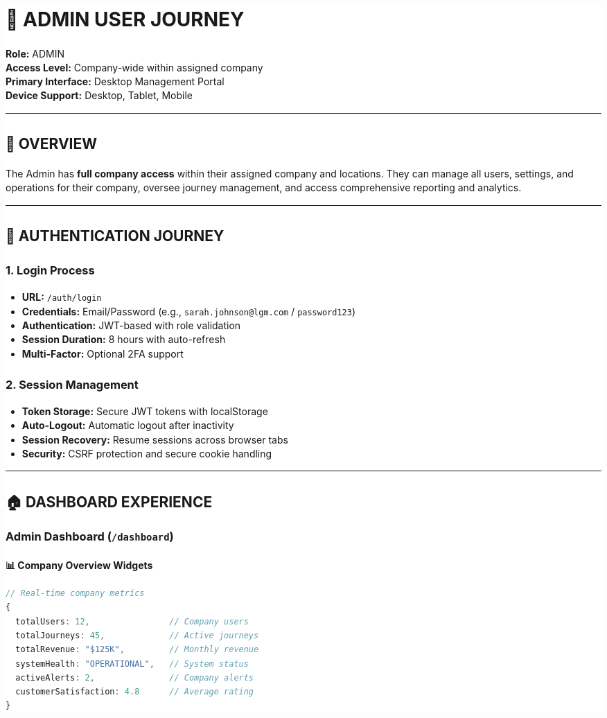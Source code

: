 # 👑 **ADMIN USER JOURNEY**

**Role:** ADMIN  
**Access Level:** Company-wide within assigned company  
**Primary Interface:** Desktop Management Portal  
**Device Support:** Desktop, Tablet, Mobile  

---

## 🎯 **OVERVIEW**

The Admin has **full company access** within their assigned company and locations. They can manage all users, settings, and operations for their company, oversee journey management, and access comprehensive reporting and analytics.

---

## 🔐 **AUTHENTICATION JOURNEY**

### **1. Login Process**
- **URL:** `/auth/login`
- **Credentials:** Email/Password (e.g., `sarah.johnson@lgm.com` / `password123`)
- **Authentication:** JWT-based with role validation
- **Session Duration:** 8 hours with auto-refresh
- **Multi-Factor:** Optional 2FA support

### **2. Session Management**
- **Token Storage:** Secure JWT tokens with localStorage
- **Auto-Logout:** Automatic logout after inactivity
- **Session Recovery:** Resume sessions across browser tabs
- **Security:** CSRF protection and secure cookie handling

---

## 🏠 **DASHBOARD EXPERIENCE**

### **Admin Dashboard (`/dashboard`)**

#### **📊 Company Overview Widgets**
```typescript
// Real-time company metrics
{
  totalUsers: 12,                // Company users
  totalJourneys: 45,             // Active journeys
  totalRevenue: "$125K",         // Monthly revenue
  systemHealth: "OPERATIONAL",   // System status
  activeAlerts: 2,               // Company alerts
  customerSatisfaction: 4.8      // Average rating
}
```
